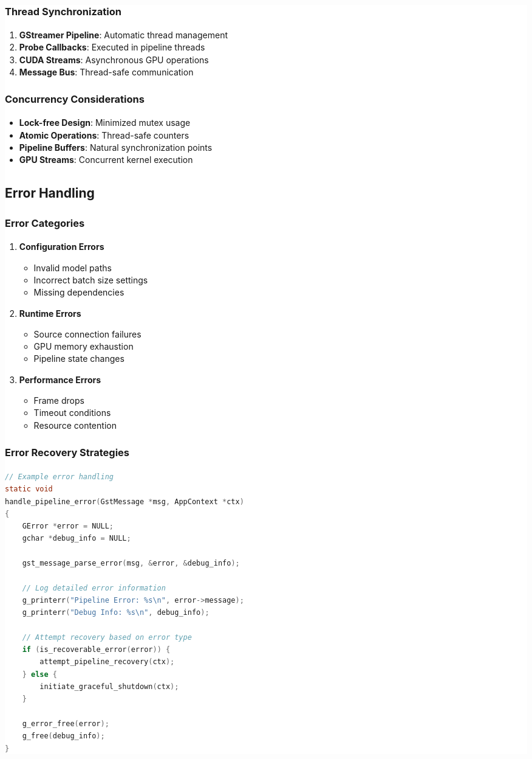 ### Thread Synchronization

1. **GStreamer Pipeline**: Automatic thread management
2. **Probe Callbacks**: Executed in pipeline threads
3. **CUDA Streams**: Asynchronous GPU operations
4. **Message Bus**: Thread-safe communication

### Concurrency Considerations

- **Lock-free Design**: Minimized mutex usage
- **Atomic Operations**: Thread-safe counters
- **Pipeline Buffers**: Natural synchronization points
- **GPU Streams**: Concurrent kernel execution

## Error Handling

### Error Categories

1. **Configuration Errors**
   - Invalid model paths
   - Incorrect batch size settings
   - Missing dependencies

2. **Runtime Errors**
   - Source connection failures
   - GPU memory exhaustion
   - Pipeline state changes

3. **Performance Errors**
   - Frame drops
   - Timeout conditions
   - Resource contention

### Error Recovery Strategies

```c
// Example error handling
static void
handle_pipeline_error(GstMessage *msg, AppContext *ctx)
{
    GError *error = NULL;
    gchar *debug_info = NULL;
    
    gst_message_parse_error(msg, &error, &debug_info);
    
    // Log detailed error information
    g_printerr("Pipeline Error: %s\n", error->message);
    g_printerr("Debug Info: %s\n", debug_info);
    
    // Attempt recovery based on error type
    if (is_recoverable_error(error)) {
        attempt_pipeline_recovery(ctx);
    } else {
        initiate_graceful_shutdown(ctx);
    }
    
    g_error_free(error);
    g_free(debug_info);
}
```
